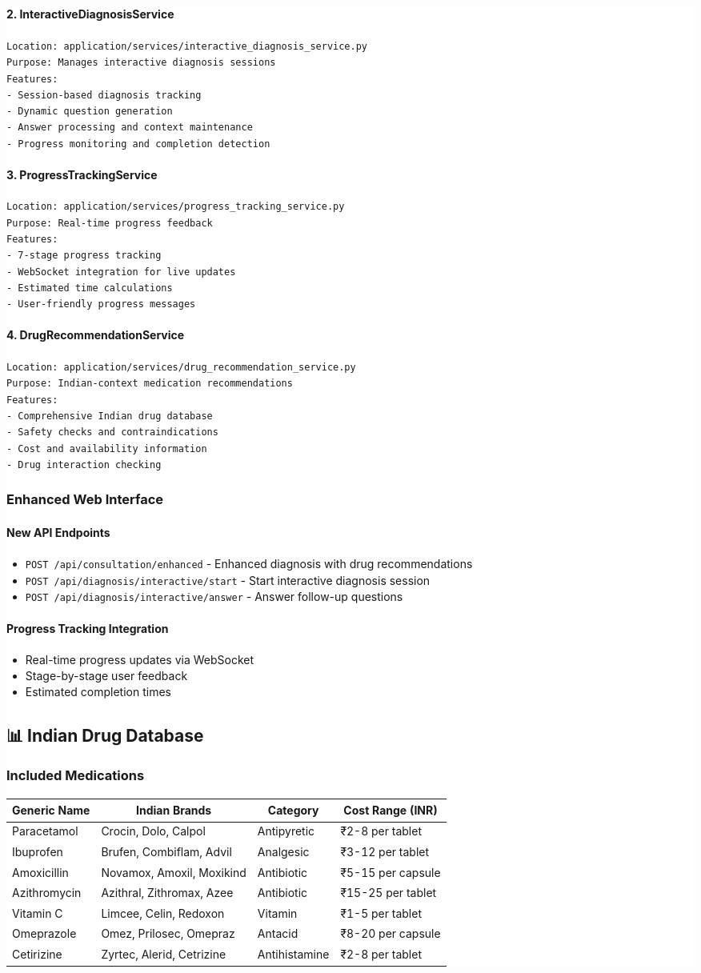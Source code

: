 #### **2. InteractiveDiagnosisService**
```
Location: application/services/interactive_diagnosis_service.py
Purpose: Manages interactive diagnosis sessions
Features:
- Session-based diagnosis tracking
- Dynamic question generation
- Answer processing and context maintenance
- Progress monitoring and completion detection
```

#### **3. ProgressTrackingService**
```
Location: application/services/progress_tracking_service.py
Purpose: Real-time progress feedback
Features:
- 7-stage progress tracking
- WebSocket integration for live updates
- Estimated time calculations
- User-friendly progress messages
```

#### **4. DrugRecommendationService**
```
Location: application/services/drug_recommendation_service.py
Purpose: Indian-context medication recommendations
Features:
- Comprehensive Indian drug database
- Safety checks and contraindications
- Cost and availability information
- Drug interaction checking
```

### **Enhanced Web Interface**

#### **New API Endpoints**
- `POST /api/consultation/enhanced` - Enhanced diagnosis with drug recommendations
- `POST /api/diagnosis/interactive/start` - Start interactive diagnosis session
- `POST /api/diagnosis/interactive/answer` - Answer follow-up questions

#### **Progress Tracking Integration**
- Real-time progress updates via WebSocket
- Stage-by-stage user feedback
- Estimated completion times

## 📊 **Indian Drug Database**

### **Included Medications**

| Generic Name | Indian Brands | Category | Cost Range (INR) |
|--------------|---------------|----------|------------------|
| Paracetamol | Crocin, Dolo, Calpol | Antipyretic | ₹2-8 per tablet |
| Ibuprofen | Brufen, Combiflam, Advil | Analgesic | ₹3-12 per tablet |
| Amoxicillin | Novamox, Amoxil, Moxikind | Antibiotic | ₹5-15 per capsule |
| Azithromycin | Azithral, Zithromax, Azee | Antibiotic | ₹15-25 per tablet |
| Vitamin C | Limcee, Celin, Redoxon | Vitamin | ₹1-5 per tablet |
| Omeprazole | Omez, Prilosec, Omepraz | Antacid | ₹8-20 per capsule |
| Cetirizine | Zyrtec, Alerid, Cetrizine | Antihistamine | ₹2-8 per tablet |
